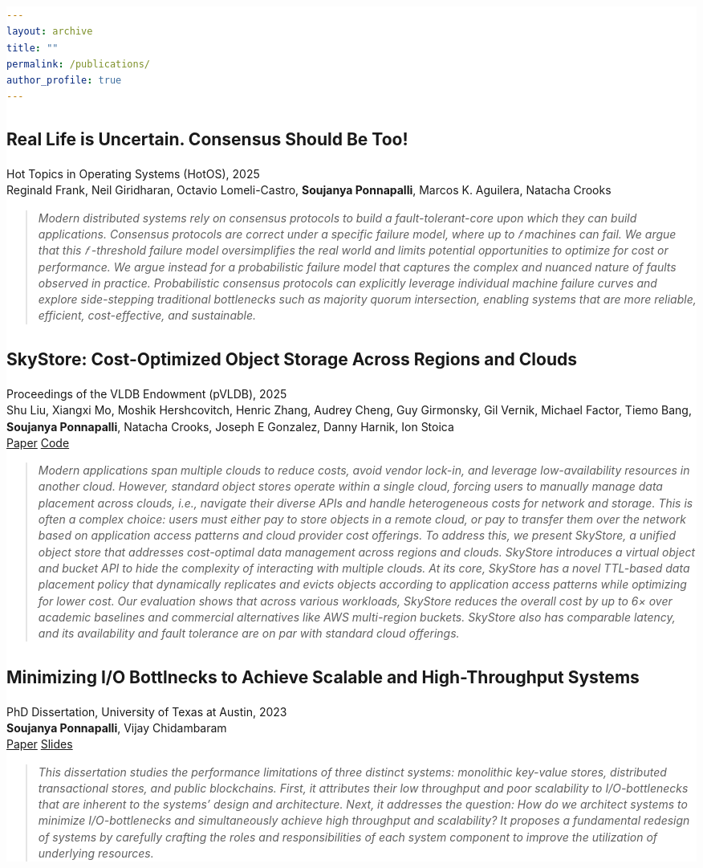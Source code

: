 ```yaml
---
layout: archive
title: ""
permalink: /publications/
author_profile: true
---
```


## Real Life is Uncertain. Consensus Should Be Too!
Hot Topics in Operating Systems (HotOS), 2025 <br>
Reginald Frank, Neil Giridharan, Octavio Lomeli-Castro, 
**Soujanya Ponnapalli**, Marcos K. Aguilera, Natacha Crooks <br>
> *Modern distributed systems rely on consensus protocols to build a fault-tolerant-core upon which they can build applications. Consensus protocols are correct under a specific failure model, where up to 𝑓 machines can fail. We argue that this 𝑓 -threshold failure model oversimplifies the real world and limits potential opportunities to optimize for cost or performance. We argue instead for a probabilistic failure model that captures the complex and nuanced nature of faults observed in practice. Probabilistic consensus protocols can explicitly leverage individual machine failure curves and explore side-stepping traditional bottlenecks such as majority quorum intersection, enabling systems that are more reliable, efficient, cost-effective, and sustainable.*

## SkyStore: Cost-Optimized Object Storage Across Regions and Clouds
Proceedings of the VLDB Endowment (pVLDB), 2025 <br>
Shu Liu, Xiangxi Mo, Moshik Hershcovitch, Henric Zhang, Audrey Cheng, Guy Girmonsky, Gil Vernik, Michael Factor, Tiemo Bang, **Soujanya Ponnapalli**, Natacha Crooks, Joseph E Gonzalez, Danny Harnik, Ion Stoica <br>
[Paper](https://arxiv.org/pdf/2502.20818)
[Code](https://github.com/skyplane-project/skystore)
> *Modern applications span multiple clouds to reduce costs, avoid vendor lock-in, and leverage low-availability resources in another cloud. However, standard object stores operate within a single cloud, forcing users to manually manage data placement across clouds, i.e., navigate their diverse APIs and handle heterogeneous costs for network and storage. This is often a complex choice: users must either pay to store objects in a remote cloud, or pay to transfer them over the network based on application access patterns and cloud provider cost offerings. To address this, we present SkyStore, a unified object store that addresses cost-optimal data management across regions and clouds. SkyStore introduces a virtual object and bucket API to hide the complexity of interacting with multiple clouds. At its core, SkyStore has a novel TTL-based data placement policy that dynamically replicates and evicts objects according to application access patterns while optimizing for lower cost. Our evaluation shows that across various workloads, SkyStore reduces the overall cost by up to 6× over academic baselines and commercial alternatives like AWS multi-region buckets. SkyStore also has comparable latency, and its availability and fault tolerance are on par with standard cloud offerings.*

## Minimizing I/O Bottlnecks to Achieve Scalable and High-Throughput Systems
PhD Dissertation, University of Texas at Austin, 2023 <br>
**Soujanya Ponnapalli**, Vijay Chidambaram <br>
[Paper](https://people.eecs.berkeley.edu/~soujanya/dissertation.pdf)
[Slides](https://people.eecs.berkeley.edu/~soujanya/slides/defense.pptx)
> *This dissertation studies the performance limitations of three distinct systems: monolithic key-value stores, distributed transactional stores, and public blockchains. First, it attributes their low throughput and poor scalability to I/O-bottlenecks that are inherent to the systems’ design and architecture. Next, it addresses the question: How do we architect systems to minimize I/O-bottlenecks and simultaneously achieve high throughput and scalability? It proposes a fundamental redesign of systems by carefully crafting the roles and responsibilities of each system component to improve the utilization of underlying resources.*
